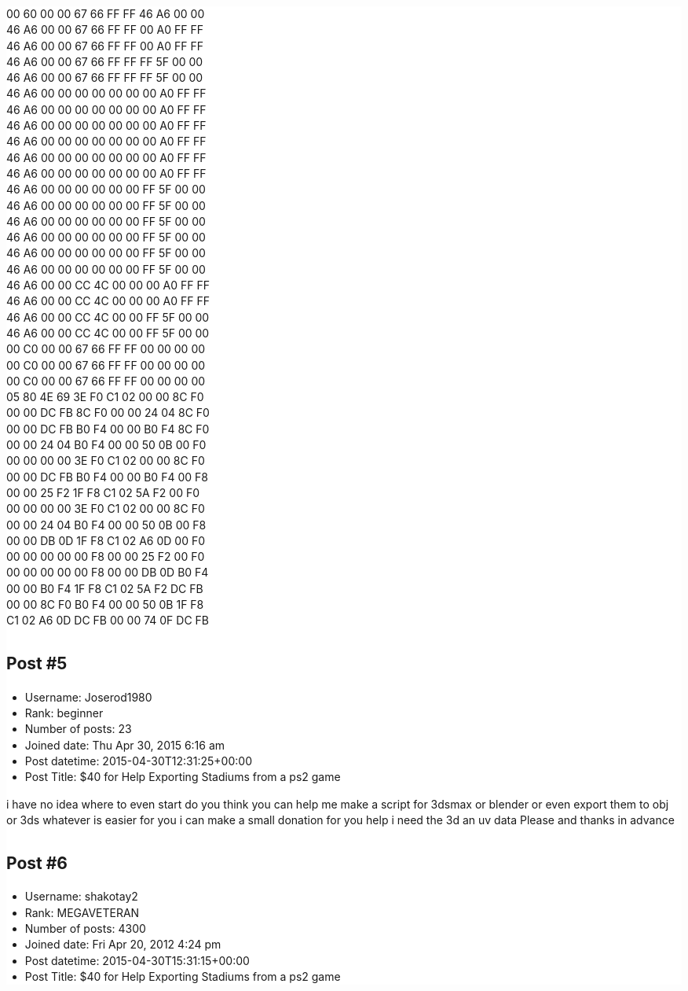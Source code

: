 00 60  00 00  67 66  FF FF  46 A6  00 00  
46 A6  00 00  67 66  FF FF  00 A0  FF FF  
46 A6  00 00  67 66  FF FF  00 A0  FF FF  
46 A6  00 00  67 66  FF FF  FF 5F  00 00  
46 A6  00 00  67 66  FF FF  FF 5F  00 00  
46 A6  00 00  00 00  00 00  00 A0  FF FF  
46 A6  00 00  00 00  00 00  00 A0  FF FF  
46 A6  00 00  00 00  00 00  00 A0  FF FF  
46 A6  00 00  00 00  00 00  00 A0  FF FF  
46 A6  00 00  00 00  00 00  00 A0  FF FF  
46 A6  00 00  00 00  00 00  00 A0  FF FF  
46 A6  00 00  00 00  00 00  FF 5F  00 00  
46 A6  00 00  00 00  00 00  FF 5F  00 00  
46 A6  00 00  00 00  00 00  FF 5F  00 00  
46 A6  00 00  00 00  00 00  FF 5F  00 00  
46 A6  00 00  00 00  00 00  FF 5F  00 00  
46 A6  00 00  00 00  00 00  FF 5F  00 00  
46 A6  00 00  CC 4C  00 00  00 A0  FF FF  
46 A6  00 00  CC 4C  00 00  00 A0  FF FF  
46 A6  00 00  CC 4C  00 00  FF 5F  00 00  
46 A6  00 00  CC 4C  00 00  FF 5F  00 00  
00 C0  00 00  67 66  FF FF  00 00  00 00  
00 C0  00 00  67 66  FF FF  00 00  00 00  
00 C0  00 00  67 66  FF FF  00 00  00 00  
05 80  4E 69  3E F0  C1 02  00 00  8C F0  
00 00  DC FB  8C F0  00 00  24 04  8C F0  
00 00  DC FB  B0 F4  00 00  B0 F4  8C F0  
00 00  24 04  B0 F4  00 00  50 0B  00 F0  
00 00  00 00  3E F0  C1 02  00 00  8C F0  
00 00  DC FB  B0 F4  00 00  B0 F4  00 F8  
00 00  25 F2  1F F8  C1 02  5A F2  00 F0  
00 00  00 00  3E F0  C1 02  00 00  8C F0  
00 00  24 04  B0 F4  00 00  50 0B  00 F8  
00 00  DB 0D  1F F8  C1 02  A6 0D  00 F0  
00 00  00 00  00 F8  00 00  25 F2  00 F0  
00 00  00 00  00 F8  00 00  DB 0D  B0 F4  
00 00  B0 F4  1F F8  C1 02  5A F2  DC FB  
00 00  8C F0  B0 F4  00 00  50 0B  1F F8  
C1 02  A6 0D  DC FB  00 00  74 0F  DC FB
## Post #5
- Username: Joserod1980
- Rank: beginner
- Number of posts: 23
- Joined date: Thu Apr 30, 2015 6:16 am
- Post datetime: 2015-04-30T12:31:25+00:00
- Post Title: $40 for Help Exporting Stadiums from a ps2 game

i have no idea where to even start 
do you think you can help me make a script for 3dsmax or blender or even export them to obj or 3ds whatever is easier for you 
i can make a small donation for you help i need the 3d an uv data 
Please and thanks in advance
## Post #6
- Username: shakotay2
- Rank: MEGAVETERAN
- Number of posts: 4300
- Joined date: Fri Apr 20, 2012 4:24 pm
- Post datetime: 2015-04-30T15:31:15+00:00
- Post Title: $40 for Help Exporting Stadiums from a ps2 game
